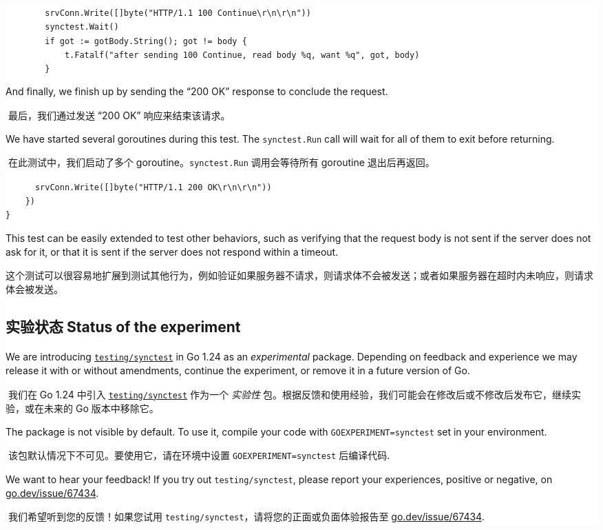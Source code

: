 ```
        srvConn.Write([]byte("HTTP/1.1 100 Continue\r\n\r\n"))
        synctest.Wait()
        if got := gotBody.String(); got != body {
            t.Fatalf("after sending 100 Continue, read body %q, want %q", got, body)
        }
```

And finally, we finish up by sending the “200 OK” response to conclude the request.

​	最后，我们通过发送 “200 OK” 响应来结束该请求。

We have started several goroutines during this test. The `synctest.Run` call will wait for all of them to exit before returning.

​	在此测试中，我们启动了多个 goroutine。`synctest.Run` 调用会等待所有 goroutine 退出后再返回。

```
      srvConn.Write([]byte("HTTP/1.1 200 OK\r\n\r\n"))
    })
}
```

This test can be easily extended to test other behaviors, such as verifying that the request body is not sent if the server does not ask for it, or that it is sent if the server does not respond within a timeout.

​	这个测试可以很容易地扩展到测试其他行为，例如验证如果服务器不请求，则请求体不会被发送；或者如果服务器在超时内未响应，则请求体会被发送。

## 实验状态 Status of the experiment

We are introducing [`testing/synctest`](https://go.dev/pkg/testing/synctest) in Go 1.24 as an *experimental* package. Depending on feedback and experience we may release it with or without amendments, continue the experiment, or remove it in a future version of Go.

​	我们在 Go 1.24 中引入 [`testing/synctest`](https://go.dev/pkg/testing/synctest) 作为一个 *实验性* 包。根据反馈和使用经验，我们可能会在修改后或不修改后发布它，继续实验，或在未来的 Go 版本中移除它。

The package is not visible by default. To use it, compile your code with `GOEXPERIMENT=synctest` set in your environment.

​	该包默认情况下不可见。要使用它，请在环境中设置 `GOEXPERIMENT=synctest` 后编译代码.

We want to hear your feedback! If you try out `testing/synctest`, please report your experiences, positive or negative, on [go.dev/issue/67434](https://go.dev/issue/67434).

​	我们希望听到您的反馈！如果您试用 `testing/synctest`，请将您的正面或负面体验报告至 [go.dev/issue/67434](https://go.dev/issue/67434).